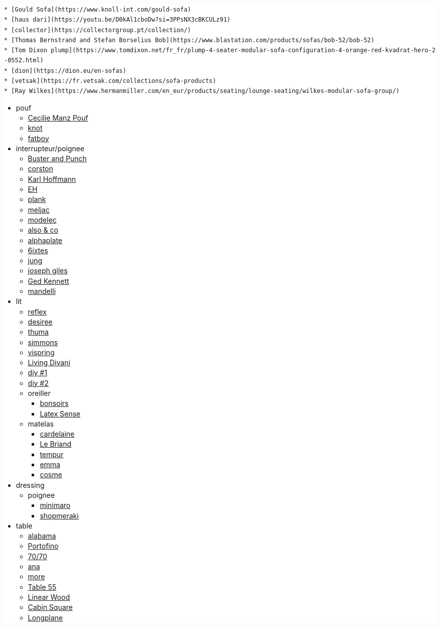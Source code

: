     * [Gould Sofa](https://www.knoll-int.com/gould-sofa)
    * [haus dari](https://youtu.be/D0kAl1cboDw?si=3PPsNX3cBKCULz91)
    * [collector](https://collectorgroup.pt/collection/)
    * [Thomas Bernstrand and Stefan Borselius Bob](https://www.blastation.com/products/sofas/bob-52/bob-52)
    * [Tom Dixon plump](https://www.tomdixon.net/fr_fr/plump-4-seater-modular-sofa-configuration-4-orange-red-kvadrat-hero-2-0552.html)
    * [dion](https://dion.eu/en-sofas)
    * [vetsak](https://fr.vetsak.com/collections/sofa-products)
    * [Ray Wilkes](https://www.hermanmiller.com/en_eur/products/seating/lounge-seating/wilkes-modular-sofa-group/)
  * pouf
    * [Cecilie Manz Pouf](https://www.fritzhansen.com/en/categories/by-series/pouf/pouflarge?sku=840299)
    * [knot](https://www.designhousestockholm.com/global/knot-cushion?color=524&size=277)
    * [fatboy](https://www.fatboy.com)
  * interrupteur/poignee
    * [Buster and Punch](https://www.busterandpunch.com/us)
    * [corston](https://www.corston.fr/pages/interrupteurs-et-prises)
    * [Karl Hoffmann](https://www.karlhoffmann.fr/product/cappucinedore)
    * [EH](https://explorehardware.com)
    * [plank](https://plankhardware.com/collections/knobs/3-style_industrial?sort_by=manual)
    * [meljac](https://www.meljac.com/produits/)
    * [modelec](https://www.modelec.com/)
    * [also & co](https://alsoandco.com)
    * [alphaplate](https://www.alphaplate.it)
    * [6ixtes](https://www.6ixtes.com)
    * [jung](https://www.jung-group.com/en-UK/Products/)
    * [joseph giles](https://www.josephgiles.com/products/)
    * [Ged Kennett](https://gedkennett.co.uk)
    * [mandelli](https://mandelli.it/en/)
  * lit
    * [reflex](https://www.reflexangelo.com/en/prodotto/wave-letto-xl)
    * [desiree](https://www.desiree.com/fr/produits/lits/hab-lit)
    * [thuma](https://www.thuma.co)
    * [simmons](https://simmons.fr/4-matelas)
    * [vispring](https://www.vispring.com/fr-eu/)
    * [Living Divani](https://livingdivani.it/it/prodotti/letti/sumo-bed)
    * [diy #1](https://www.youtube.com/watch?v=Bw7KaKRwD-g)
    * [diy #2](https://www.youtube.com/watch?v=r-S5HSzxrEI)
    * oreiller
      * [bonsoirs](https://www.bonsoirs.com/fr-fr/products/oreiller-naturel?color=Universal)
      * [Latex Sense](https://www.latexsense.co.uk/latex-sense-superdeluxe-dunlop-latex-pillow-deep-profile/p142)
    * matelas
      * [cardelaine](https://cardelaine.fr/produit/matelas-ressorts-ensaches-ferme)
      * [Le Briand](https://le-briand.fr)
      * [tempur](https://fr.tempur.com)
      * [emma](https://www.emma.fr/matelas/)
      * [cosme](https://www.cosme-literie.com)
  * dressing
    * poignee
      * [minimaro](https://www.minimaro.de/en)
      * [shopmeraki](https://shopmeraki.co/en-fr)
  * table
    * [alabama](https://www.devinanais.com/en/prodotto/tavolo-alabama)
    * [Portofino](https://www.paolalenti.it/it/prodotto/portofino-tavolo-2)
    * [70/70](https://www.muuto.com/product/70-70-Table--p6255/p6255)
    * [ana](https://arde.dk/ana/)
    * [more](https://arde.dk/more/)
    * [Table 55](https://www.tolix.com/products/table-55/47965879959868)
    * [Linear Wood](https://www.scandinavia-design.fr/MUUTO/linear-wood-table-bench-thomas-benzen.html)
    * [Cabin Square](https://vipp.com/en/products/cabin-square-table-w-stone-top)
    * [Longplane](https://www.cassina.com/gb/en/products/longplane.html#481-longplane_156491)